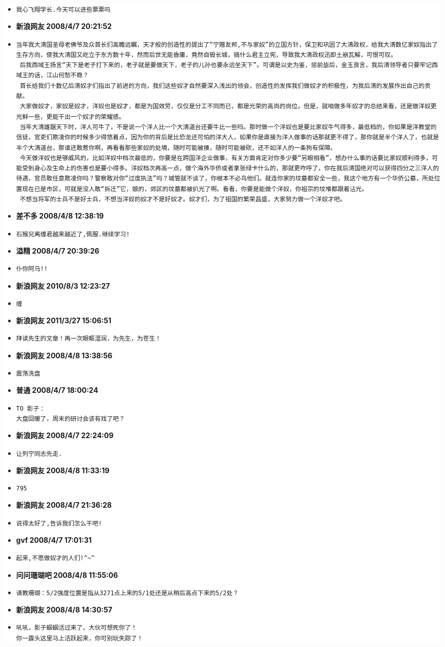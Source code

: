 - ```
  我心飞翔学长.今天可以进些票票吗
  ```
- **新浪网友 2008/4/7 20:21:52**
- ```
  当年我大清国圣母老佛爷及众首长们高瞻远瞩，天才般的创造性的提出了“宁赠友邦,不与家奴”的立国方针，保卫和巩固了大清政权，给我大清数亿家奴指出了生存方向，使我大清国又屹立于东方数十年，然而后世无能昏庸，竟然自毁长城，搞什么君主立宪，导致我大清政权迅即土崩瓦解，可恨可叹。
   后我西域王扬言“天下是老子打下来的，老子就是要做天下，老子的儿孙也要永远坐天下”。可谓是以史为鉴，惩前毖后，金玉良言，我后清领导者只要牢记西域王的话，江山何愁不稳？
   首长给我们十数亿后清奴才们指出了前进的方向，我们这些奴才自然要深入浅出的领会，创造性的发挥我们做奴才的积极性，为我后清的发展作出自己的贡献。
   大家做奴才，家奴是奴才，洋奴也是奴才，都是为国效劳，仅仅是分工不同而已，都是光荣的高尚的岗位。但是，就咱做多年奴才的总结来看，还是做洋奴更光鲜一些，更能干出一个奴才的荣耀感。
   当年大清雄踞天下时，洋人可牛了，不是说一个洋人比一个大清道台还要牛比一些吗。那时做一个洋奴也是要比家奴牛气得多，最低档的，你如果是洋教堂的信徒，官吏们欺凌你的时候多少得悠着点，因为你的背后是比恐龙还可怕的洋大人，如果你是直接为洋人做事的话那就更不得了，那你就是半个洋人了，也就是半个大清道台，那谁还敢惹你啊，再看看那些家奴的处境，随时可能被揍，随时可能被砍，还不如洋人的一条狗有保障。
   今天做洋奴也是够威风的，比如洋奴中档次最低的，你要是在跨国洋企业做事，有关方面肯定对你多少要“另眼相看”，想办什么事的话要比家奴顺利得多，可能受到身心及生命上的伤害也是要小得多。洋奴档次再高一点，做个海外华侨或者拿张绿卡什么的，那就更咋呼了，你在我后清国绝对可以获得四分之三洋人的待遇，官员敢任意欺凌你吗？警察敢对你“过度执法”吗？城管就不谈了，你根本不必鸟他们。就连你家的坟墓都安全一些，我这个地方有一个华侨公墓，所处位置现在已是市区，可就是没人敢“拆迁”它，娘的，郊区的坟墓都被扒光了啊。看看，你要是能做个洋奴，你祖宗的坟堆都跟着沾光。
   不想当将军的士兵不是好士兵，不想当洋奴的奴才不是好奴才。奴才们，为了祖国的繁荣昌盛，大家努力做一个洋奴才吧。
  ```
- **差不多 2008/4/8 12:38:19**
- ```
  石猴兄离缠君越来越近了,佩服.继续学习!
  ```
- **溢精 2008/4/7 20:39:26**
- ```
  仆你阿乌!!
  ```
- **新浪网友 2010/8/3 12:23:27**
- ```
  缠
  ```
- **新浪网友 2011/3/27 15:06:51**
- ```
  拜读先生的文章！再一次眼眶湿润，为先生，为苍生！
  ```
- **新浪网友 2008/4/8 13:38:56**
- ```
  震荡洗盘
  ```
- **普通 2008/4/7 18:00:24**
- ```
  TO 影子：
  大盘回暖了，周末的研讨会该有戏了吧？
  ```
- **新浪网友 2008/4/7 22:24:09**
- ```
  让列宁同志先走.
  ```
- **新浪网友 2008/4/8 11:33:19**
- ```
  795
  ```
- **新浪网友 2008/4/7 21:36:28**
- ```
  说得太好了,告诉我们怎么干吧!
  ```
- **gvf 2008/4/7 17:01:31**
- ```
  起来,不愿做奴才的人们!^~^
  ```
- **问问珊瑚吧 2008/4/8 11:55:06**
- ```
  请教珊瑚：5/2强度位置是指从3271点上来的5/1处还是从稍后高点下来的5/2处？
  ```
- **新浪网友 2008/4/8 14:30:57**
- ```
  吼吼，影子蝈蝈活过来了，大伙可想死你了！
  你一露头这里马上活跃起来，你可别玩失踪了！
  ```